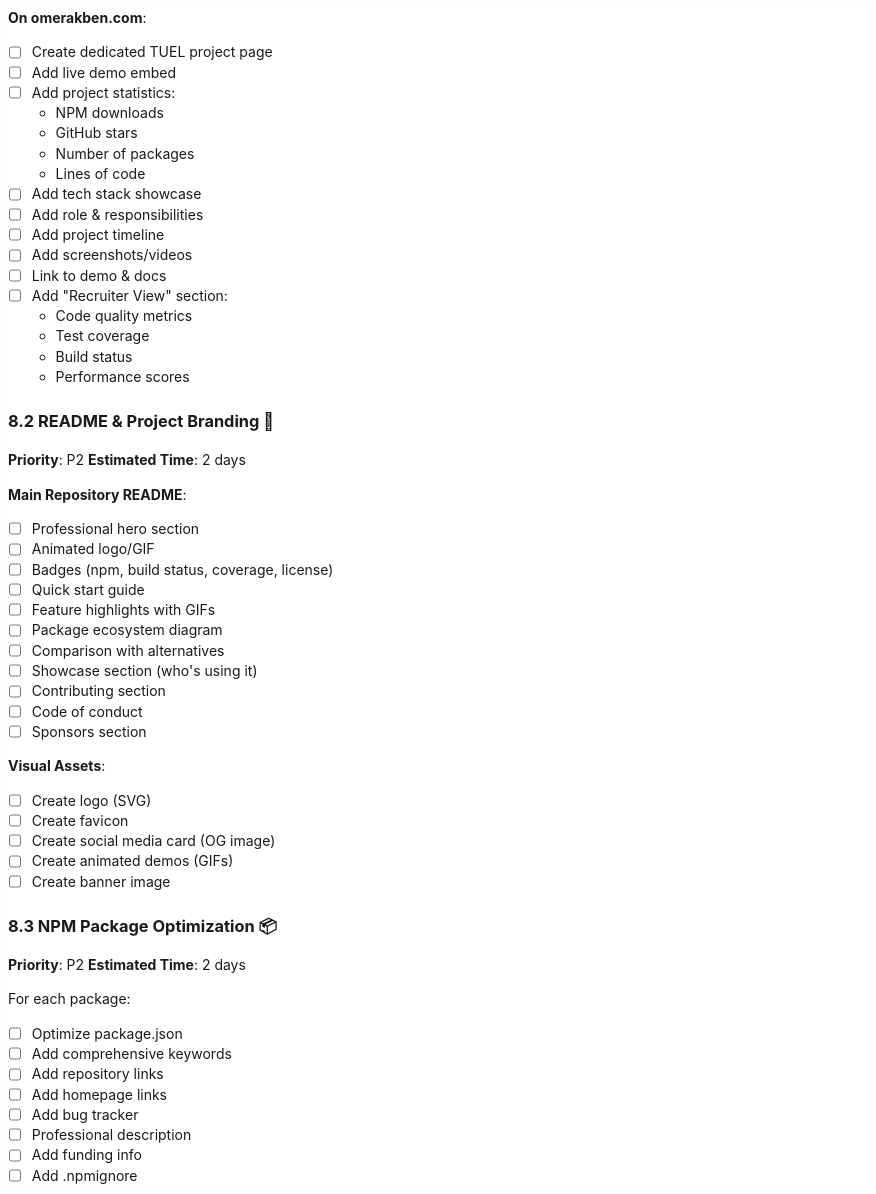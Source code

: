 **On omerakben.com**:

- [ ] Create dedicated TUEL project page
- [ ] Add live demo embed
- [ ] Add project statistics:
  - NPM downloads
  - GitHub stars
  - Number of packages
  - Lines of code
- [ ] Add tech stack showcase
- [ ] Add role & responsibilities
- [ ] Add project timeline
- [ ] Add screenshots/videos
- [ ] Link to demo & docs
- [ ] Add "Recruiter View" section:
  - Code quality metrics
  - Test coverage
  - Build status
  - Performance scores

### 8.2 README & Project Branding 🎨

**Priority**: P2
**Estimated Time**: 2 days

**Main Repository README**:

- [ ] Professional hero section
- [ ] Animated logo/GIF
- [ ] Badges (npm, build status, coverage, license)
- [ ] Quick start guide
- [ ] Feature highlights with GIFs
- [ ] Package ecosystem diagram
- [ ] Comparison with alternatives
- [ ] Showcase section (who's using it)
- [ ] Contributing section
- [ ] Code of conduct
- [ ] Sponsors section

**Visual Assets**:

- [ ] Create logo (SVG)
- [ ] Create favicon
- [ ] Create social media card (OG image)
- [ ] Create animated demos (GIFs)
- [ ] Create banner image

### 8.3 NPM Package Optimization 📦

**Priority**: P2
**Estimated Time**: 2 days

For each package:

- [ ] Optimize package.json
- [ ] Add comprehensive keywords
- [ ] Add repository links
- [ ] Add homepage links
- [ ] Add bug tracker
- [ ] Professional description
- [ ] Add funding info
- [ ] Add .npmignore
